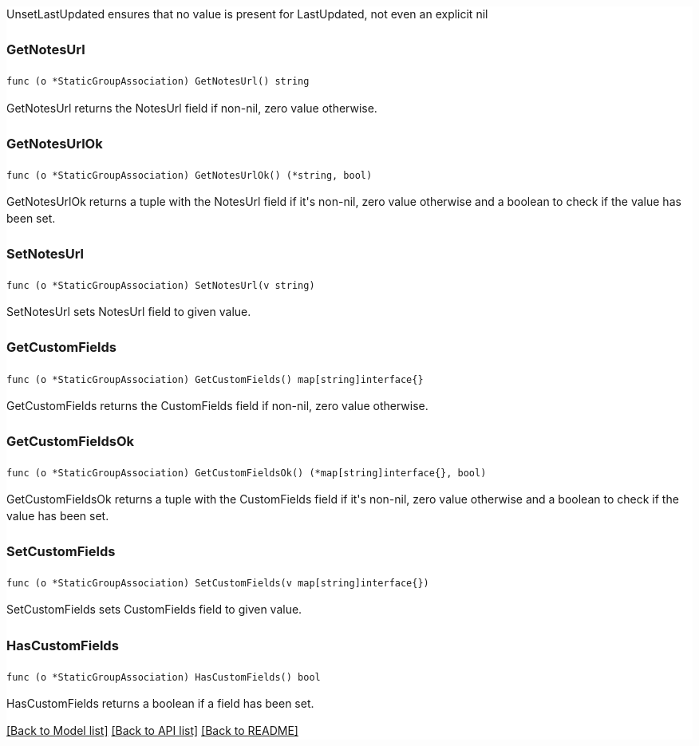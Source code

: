 UnsetLastUpdated ensures that no value is present for LastUpdated, not even an explicit nil
### GetNotesUrl

`func (o *StaticGroupAssociation) GetNotesUrl() string`

GetNotesUrl returns the NotesUrl field if non-nil, zero value otherwise.

### GetNotesUrlOk

`func (o *StaticGroupAssociation) GetNotesUrlOk() (*string, bool)`

GetNotesUrlOk returns a tuple with the NotesUrl field if it's non-nil, zero value otherwise
and a boolean to check if the value has been set.

### SetNotesUrl

`func (o *StaticGroupAssociation) SetNotesUrl(v string)`

SetNotesUrl sets NotesUrl field to given value.


### GetCustomFields

`func (o *StaticGroupAssociation) GetCustomFields() map[string]interface{}`

GetCustomFields returns the CustomFields field if non-nil, zero value otherwise.

### GetCustomFieldsOk

`func (o *StaticGroupAssociation) GetCustomFieldsOk() (*map[string]interface{}, bool)`

GetCustomFieldsOk returns a tuple with the CustomFields field if it's non-nil, zero value otherwise
and a boolean to check if the value has been set.

### SetCustomFields

`func (o *StaticGroupAssociation) SetCustomFields(v map[string]interface{})`

SetCustomFields sets CustomFields field to given value.

### HasCustomFields

`func (o *StaticGroupAssociation) HasCustomFields() bool`

HasCustomFields returns a boolean if a field has been set.


[[Back to Model list]](../README.md#documentation-for-models) [[Back to API list]](../README.md#documentation-for-api-endpoints) [[Back to README]](../README.md)


